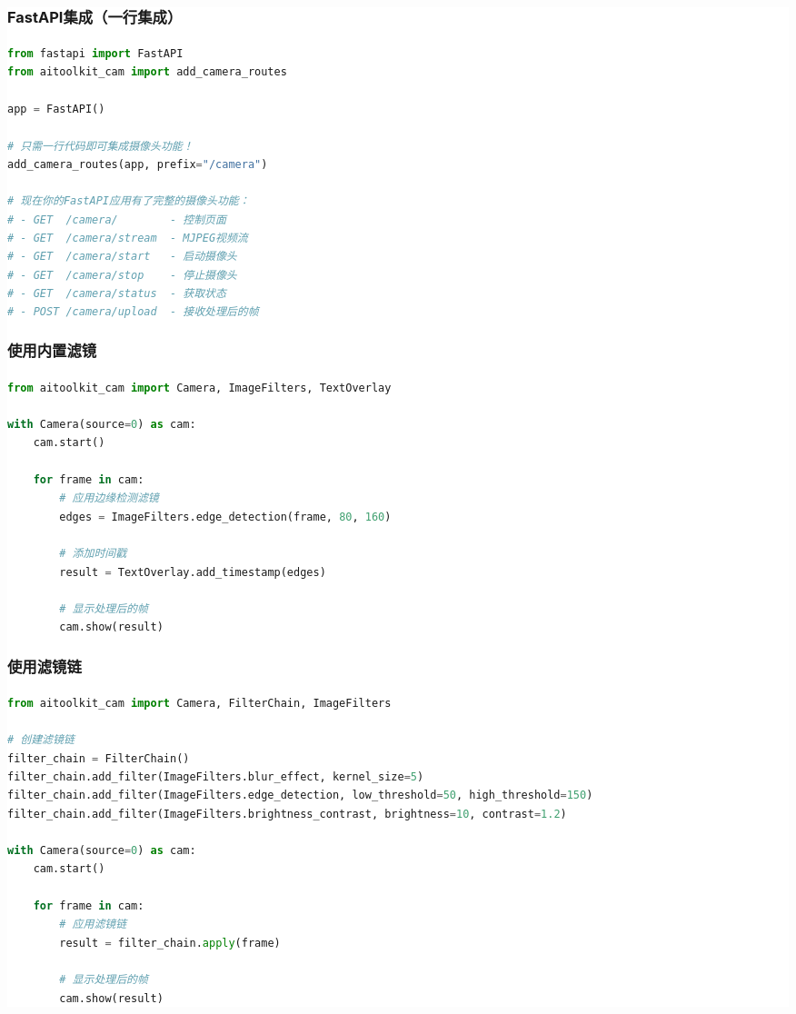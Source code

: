 ### FastAPI集成（一行集成）

```python
from fastapi import FastAPI
from aitoolkit_cam import add_camera_routes

app = FastAPI()

# 只需一行代码即可集成摄像头功能！
add_camera_routes(app, prefix="/camera")

# 现在你的FastAPI应用有了完整的摄像头功能：
# - GET  /camera/        - 控制页面
# - GET  /camera/stream  - MJPEG视频流  
# - GET  /camera/start   - 启动摄像头
# - GET  /camera/stop    - 停止摄像头
# - GET  /camera/status  - 获取状态
# - POST /camera/upload  - 接收处理后的帧
```

### 使用内置滤镜

```python
from aitoolkit_cam import Camera, ImageFilters, TextOverlay

with Camera(source=0) as cam:
    cam.start()
    
    for frame in cam:
        # 应用边缘检测滤镜
        edges = ImageFilters.edge_detection(frame, 80, 160)
        
        # 添加时间戳
        result = TextOverlay.add_timestamp(edges)
        
        # 显示处理后的帧
        cam.show(result)
```

### 使用滤镜链

```python
from aitoolkit_cam import Camera, FilterChain, ImageFilters

# 创建滤镜链
filter_chain = FilterChain()
filter_chain.add_filter(ImageFilters.blur_effect, kernel_size=5)
filter_chain.add_filter(ImageFilters.edge_detection, low_threshold=50, high_threshold=150)
filter_chain.add_filter(ImageFilters.brightness_contrast, brightness=10, contrast=1.2)

with Camera(source=0) as cam:
    cam.start()
    
    for frame in cam:
        # 应用滤镜链
        result = filter_chain.apply(frame)
        
        # 显示处理后的帧
        cam.show(result)
```
